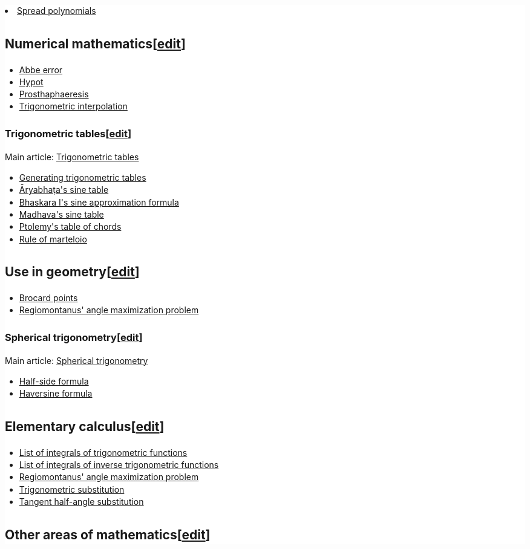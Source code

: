 <li> <a href="/wiki/Spread_polynomials" title="Spread polynomials" class="mw-redirect">Spread polynomials</a></li></ul>
<h2><span class="mw-headline" id="Numerical_mathematics">Numerical mathematics</span><span class="mw-editsection"><span class="mw-editsection-bracket">[</span><a href="/w/index.php?title=List_of_trigonometry_topics&amp;action=edit&amp;section=6" title="Edit section: Numerical mathematics">edit</a><span class="mw-editsection-bracket">]</span></span></h2>
<ul><li> <a href="/wiki/Abbe_error" title="Abbe error">Abbe error</a></li>
<li> <a href="/wiki/Hypot" title="Hypot">Hypot</a></li>
<li> <a href="/wiki/Prosthaphaeresis" title="Prosthaphaeresis">Prosthaphaeresis</a></li>
<li> <a href="/wiki/Trigonometric_interpolation" title="Trigonometric interpolation">Trigonometric interpolation</a></li></ul>
<h3><span class="mw-headline" id="Trigonometric_tables">Trigonometric tables</span><span class="mw-editsection"><span class="mw-editsection-bracket">[</span><a href="/w/index.php?title=List_of_trigonometry_topics&amp;action=edit&amp;section=7" title="Edit section: Trigonometric tables">edit</a><span class="mw-editsection-bracket">]</span></span></h3>
<div class="hatnote relarticle mainarticle">Main article: <a href="/wiki/Trigonometric_tables" title="Trigonometric tables">Trigonometric tables</a></div>
<ul><li> <a href="/wiki/Generating_trigonometric_tables" title="Generating trigonometric tables" class="mw-redirect">Generating trigonometric tables</a></li>
<li> <a href="/wiki/%C4%80ryabha%E1%B9%ADa%27s_sine_table" title="Āryabhaṭa&#39;s sine table">Āryabhaṭa's sine table</a></li>
<li> <a href="/wiki/Bhaskara_I%27s_sine_approximation_formula" title="Bhaskara I&#39;s sine approximation formula">Bhaskara I's sine approximation formula</a></li>
<li> <a href="/wiki/Madhava%27s_sine_table" title="Madhava&#39;s sine table">Madhava's sine table</a></li>
<li> <a href="/wiki/Ptolemy%27s_table_of_chords" title="Ptolemy&#39;s table of chords">Ptolemy's table of chords</a></li>
<li> <a href="/wiki/Rule_of_marteloio" title="Rule of marteloio">Rule of marteloio</a></li></ul>
<h2><span class="mw-headline" id="Use_in_geometry">Use in geometry</span><span class="mw-editsection"><span class="mw-editsection-bracket">[</span><a href="/w/index.php?title=List_of_trigonometry_topics&amp;action=edit&amp;section=8" title="Edit section: Use in geometry">edit</a><span class="mw-editsection-bracket">]</span></span></h2>
<ul><li> <a href="/wiki/Brocard_points" title="Brocard points">Brocard points</a></li>
<li> <a href="/wiki/Regiomontanus%27_angle_maximization_problem" title="Regiomontanus&#39; angle maximization problem">Regiomontanus' angle maximization problem</a></li></ul>
<h3><span class="mw-headline" id="Spherical_trigonometry">Spherical trigonometry</span><span class="mw-editsection"><span class="mw-editsection-bracket">[</span><a href="/w/index.php?title=List_of_trigonometry_topics&amp;action=edit&amp;section=9" title="Edit section: Spherical trigonometry">edit</a><span class="mw-editsection-bracket">]</span></span></h3>
<div class="hatnote relarticle mainarticle">Main article: <a href="/wiki/Spherical_trigonometry" title="Spherical trigonometry">Spherical trigonometry</a></div>
<ul><li> <a href="/wiki/Half-side_formula" title="Half-side formula">Half-side formula</a></li>
<li> <a href="/wiki/Haversine_formula" title="Haversine formula">Haversine formula</a></li></ul>
<h2><span class="mw-headline" id="Elementary_calculus">Elementary calculus</span><span class="mw-editsection"><span class="mw-editsection-bracket">[</span><a href="/w/index.php?title=List_of_trigonometry_topics&amp;action=edit&amp;section=10" title="Edit section: Elementary calculus">edit</a><span class="mw-editsection-bracket">]</span></span></h2>
<ul><li> <a href="/wiki/List_of_integrals_of_trigonometric_functions" title="List of integrals of trigonometric functions">List of integrals of trigonometric functions</a></li>
<li> <a href="/wiki/List_of_integrals_of_inverse_trigonometric_functions" title="List of integrals of inverse trigonometric functions">List of integrals of inverse trigonometric functions</a></li>
<li> <a href="/wiki/Regiomontanus%27_angle_maximization_problem" title="Regiomontanus&#39; angle maximization problem">Regiomontanus' angle maximization problem</a></li>
<li> <a href="/wiki/Trigonometric_substitution" title="Trigonometric substitution">Trigonometric substitution</a></li>
<li> <a href="/wiki/Tangent_half-angle_substitution" title="Tangent half-angle substitution">Tangent half-angle substitution</a></li></ul>
<h2><span class="mw-headline" id="Other_areas_of_mathematics">Other areas of mathematics</span><span class="mw-editsection"><span class="mw-editsection-bracket">[</span><a href="/w/index.php?title=List_of_trigonometry_topics&amp;action=edit&amp;section=11" title="Edit section: Other areas of mathematics">edit</a><span class="mw-editsection-bracket">]</span></span></h2>
